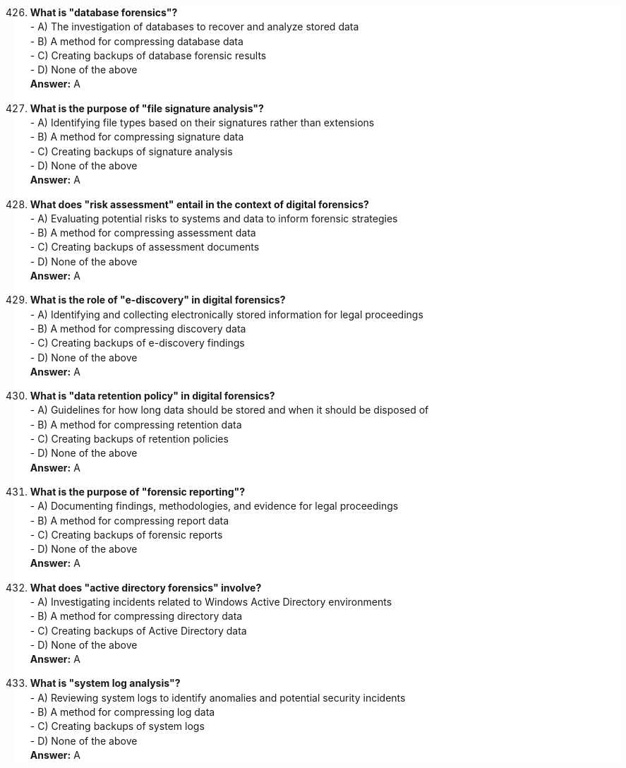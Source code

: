 426. **What is "database forensics"?**  
    - A) The investigation of databases to recover and analyze stored data  
    - B) A method for compressing database data  
    - C) Creating backups of database forensic results  
    - D) None of the above  
    **Answer:** A

427. **What is the purpose of "file signature analysis"?**  
    - A) Identifying file types based on their signatures rather than extensions  
    - B) A method for compressing signature data  
    - C) Creating backups of signature analysis  
    - D) None of the above  
    **Answer:** A

428. **What does "risk assessment" entail in the context of digital forensics?**  
    - A) Evaluating potential risks to systems and data to inform forensic strategies  
    - B) A method for compressing assessment data  
    - C) Creating backups of assessment documents  
    - D) None of the above  
    **Answer:** A

429. **What is the role of "e-discovery" in digital forensics?**  
    - A) Identifying and collecting electronically stored information for legal proceedings  
    - B) A method for compressing discovery data  
    - C) Creating backups of e-discovery findings  
    - D) None of the above  
    **Answer:** A

430. **What is "data retention policy" in digital forensics?**  
    - A) Guidelines for how long data should be stored and when it should be disposed of  
    - B) A method for compressing retention data  
    - C) Creating backups of retention policies  
    - D) None of the above  
    **Answer:** A

431. **What is the purpose of "forensic reporting"?**  
    - A) Documenting findings, methodologies, and evidence for legal proceedings  
    - B) A method for compressing report data  
    - C) Creating backups of forensic reports  
    - D) None of the above  
    **Answer:** A

432. **What does "active directory forensics" involve?**  
    - A) Investigating incidents related to Windows Active Directory environments  
    - B) A method for compressing directory data  
    - C) Creating backups of Active Directory data  
    - D) None of the above  
    **Answer:** A

433. **What is "system log analysis"?**  
    - A) Reviewing system logs to identify anomalies and potential security incidents  
    - B) A method for compressing log data  
    - C) Creating backups of system logs  
    - D) None of the above  
    **Answer:** A
